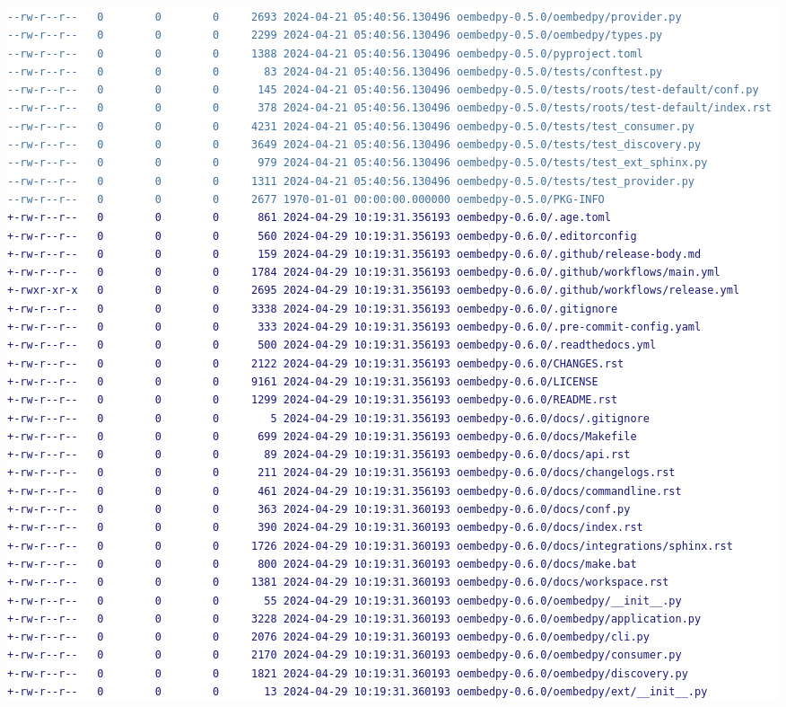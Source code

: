 ```diff
--rw-r--r--   0        0        0     2693 2024-04-21 05:40:56.130496 oembedpy-0.5.0/oembedpy/provider.py
--rw-r--r--   0        0        0     2299 2024-04-21 05:40:56.130496 oembedpy-0.5.0/oembedpy/types.py
--rw-r--r--   0        0        0     1388 2024-04-21 05:40:56.130496 oembedpy-0.5.0/pyproject.toml
--rw-r--r--   0        0        0       83 2024-04-21 05:40:56.130496 oembedpy-0.5.0/tests/conftest.py
--rw-r--r--   0        0        0      145 2024-04-21 05:40:56.130496 oembedpy-0.5.0/tests/roots/test-default/conf.py
--rw-r--r--   0        0        0      378 2024-04-21 05:40:56.130496 oembedpy-0.5.0/tests/roots/test-default/index.rst
--rw-r--r--   0        0        0     4231 2024-04-21 05:40:56.130496 oembedpy-0.5.0/tests/test_consumer.py
--rw-r--r--   0        0        0     3649 2024-04-21 05:40:56.130496 oembedpy-0.5.0/tests/test_discovery.py
--rw-r--r--   0        0        0      979 2024-04-21 05:40:56.130496 oembedpy-0.5.0/tests/test_ext_sphinx.py
--rw-r--r--   0        0        0     1311 2024-04-21 05:40:56.130496 oembedpy-0.5.0/tests/test_provider.py
--rw-r--r--   0        0        0     2677 1970-01-01 00:00:00.000000 oembedpy-0.5.0/PKG-INFO
+-rw-r--r--   0        0        0      861 2024-04-29 10:19:31.356193 oembedpy-0.6.0/.age.toml
+-rw-r--r--   0        0        0      560 2024-04-29 10:19:31.356193 oembedpy-0.6.0/.editorconfig
+-rw-r--r--   0        0        0      159 2024-04-29 10:19:31.356193 oembedpy-0.6.0/.github/release-body.md
+-rw-r--r--   0        0        0     1784 2024-04-29 10:19:31.356193 oembedpy-0.6.0/.github/workflows/main.yml
+-rwxr-xr-x   0        0        0     2695 2024-04-29 10:19:31.356193 oembedpy-0.6.0/.github/workflows/release.yml
+-rw-r--r--   0        0        0     3338 2024-04-29 10:19:31.356193 oembedpy-0.6.0/.gitignore
+-rw-r--r--   0        0        0      333 2024-04-29 10:19:31.356193 oembedpy-0.6.0/.pre-commit-config.yaml
+-rw-r--r--   0        0        0      500 2024-04-29 10:19:31.356193 oembedpy-0.6.0/.readthedocs.yml
+-rw-r--r--   0        0        0     2122 2024-04-29 10:19:31.356193 oembedpy-0.6.0/CHANGES.rst
+-rw-r--r--   0        0        0     9161 2024-04-29 10:19:31.356193 oembedpy-0.6.0/LICENSE
+-rw-r--r--   0        0        0     1299 2024-04-29 10:19:31.356193 oembedpy-0.6.0/README.rst
+-rw-r--r--   0        0        0        5 2024-04-29 10:19:31.356193 oembedpy-0.6.0/docs/.gitignore
+-rw-r--r--   0        0        0      699 2024-04-29 10:19:31.356193 oembedpy-0.6.0/docs/Makefile
+-rw-r--r--   0        0        0       89 2024-04-29 10:19:31.356193 oembedpy-0.6.0/docs/api.rst
+-rw-r--r--   0        0        0      211 2024-04-29 10:19:31.356193 oembedpy-0.6.0/docs/changelogs.rst
+-rw-r--r--   0        0        0      461 2024-04-29 10:19:31.356193 oembedpy-0.6.0/docs/commandline.rst
+-rw-r--r--   0        0        0      363 2024-04-29 10:19:31.360193 oembedpy-0.6.0/docs/conf.py
+-rw-r--r--   0        0        0      390 2024-04-29 10:19:31.360193 oembedpy-0.6.0/docs/index.rst
+-rw-r--r--   0        0        0     1726 2024-04-29 10:19:31.360193 oembedpy-0.6.0/docs/integrations/sphinx.rst
+-rw-r--r--   0        0        0      800 2024-04-29 10:19:31.360193 oembedpy-0.6.0/docs/make.bat
+-rw-r--r--   0        0        0     1381 2024-04-29 10:19:31.360193 oembedpy-0.6.0/docs/workspace.rst
+-rw-r--r--   0        0        0       55 2024-04-29 10:19:31.360193 oembedpy-0.6.0/oembedpy/__init__.py
+-rw-r--r--   0        0        0     3228 2024-04-29 10:19:31.360193 oembedpy-0.6.0/oembedpy/application.py
+-rw-r--r--   0        0        0     2076 2024-04-29 10:19:31.360193 oembedpy-0.6.0/oembedpy/cli.py
+-rw-r--r--   0        0        0     2170 2024-04-29 10:19:31.360193 oembedpy-0.6.0/oembedpy/consumer.py
+-rw-r--r--   0        0        0     1821 2024-04-29 10:19:31.360193 oembedpy-0.6.0/oembedpy/discovery.py
+-rw-r--r--   0        0        0       13 2024-04-29 10:19:31.360193 oembedpy-0.6.0/oembedpy/ext/__init__.py
```
